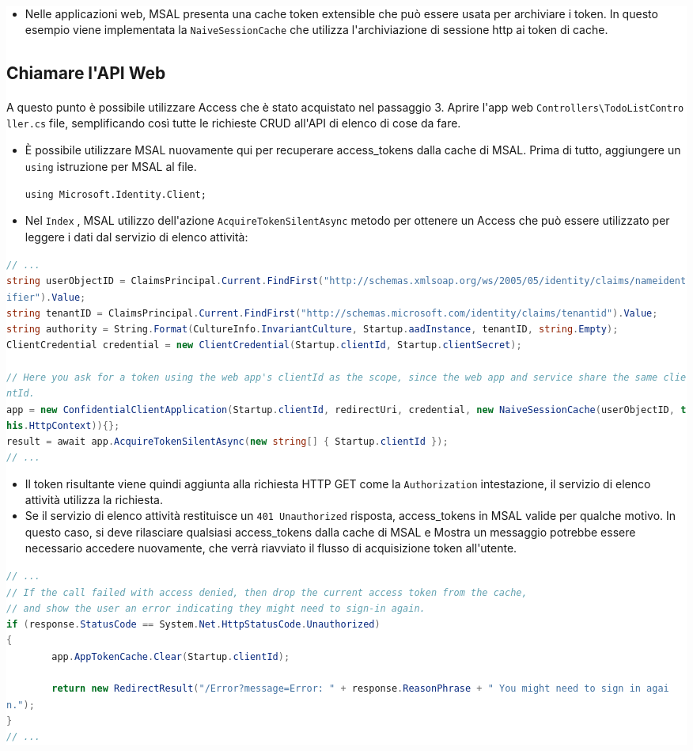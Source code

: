 - Nelle applicazioni web, MSAL presenta una cache token extensible che può essere usata per archiviare i token.  In questo esempio viene implementata la `NaiveSessionCache` che utilizza l'archiviazione di sessione http ai token di cache.




## <a name="call-the-web-api"></a>Chiamare l'API Web
A questo punto è possibile utilizzare Access che è stato acquistato nel passaggio 3.  Aprire l'app web `Controllers\TodoListController.cs` file, semplificando così tutte le richieste CRUD all'API di elenco di cose da fare.

- È possibile utilizzare MSAL nuovamente qui per recuperare access_tokens dalla cache di MSAL.  Prima di tutto, aggiungere un `using` istruzione per MSAL al file.

    `using Microsoft.Identity.Client;`

- Nel `Index` , MSAL utilizzo dell'azione `AcquireTokenSilentAsync` metodo per ottenere un Access che può essere utilizzato per leggere i dati dal servizio di elenco attività:

```C#
// ...
string userObjectID = ClaimsPrincipal.Current.FindFirst("http://schemas.xmlsoap.org/ws/2005/05/identity/claims/nameidentifier").Value;
string tenantID = ClaimsPrincipal.Current.FindFirst("http://schemas.microsoft.com/identity/claims/tenantid").Value;
string authority = String.Format(CultureInfo.InvariantCulture, Startup.aadInstance, tenantID, string.Empty);
ClientCredential credential = new ClientCredential(Startup.clientId, Startup.clientSecret);

// Here you ask for a token using the web app's clientId as the scope, since the web app and service share the same clientId.
app = new ConfidentialClientApplication(Startup.clientId, redirectUri, credential, new NaiveSessionCache(userObjectID, this.HttpContext)){};
result = await app.AcquireTokenSilentAsync(new string[] { Startup.clientId });
// ...
```

- Il token risultante viene quindi aggiunta alla richiesta HTTP GET come la `Authorization` intestazione, il servizio di elenco attività utilizza la richiesta.
- Se il servizio di elenco attività restituisce un `401 Unauthorized` risposta, access_tokens in MSAL valide per qualche motivo.  In questo caso, si deve rilasciare qualsiasi access_tokens dalla cache di MSAL e Mostra un messaggio potrebbe essere necessario accedere nuovamente, che verrà riavviato il flusso di acquisizione token all'utente.

```C#
// ...
// If the call failed with access denied, then drop the current access token from the cache,
// and show the user an error indicating they might need to sign-in again.
if (response.StatusCode == System.Net.HttpStatusCode.Unauthorized)
{
        app.AppTokenCache.Clear(Startup.clientId);

        return new RedirectResult("/Error?message=Error: " + response.ReasonPhrase + " You might need to sign in again.");
}
// ...
```
